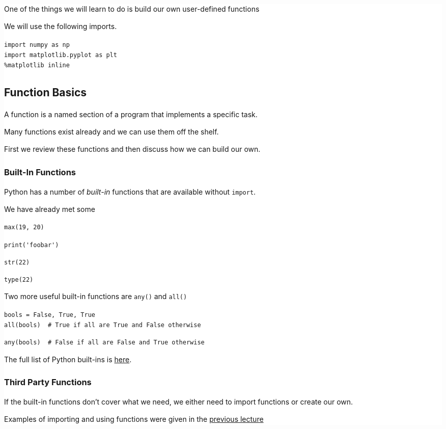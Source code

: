 One of the things we will learn to do is build our own user-defined functions

We will use the following imports.


```python3 hide-output=false
import numpy as np
import matplotlib.pyplot as plt
%matplotlib inline
```

## Function Basics

A function is a named section of a program that implements a specific task.

Many functions exist already and we can use them off the shelf.

First we review these functions and then discuss how we can build our own.


### Built-In Functions

Python has a number of *built-in* functions that are available without `import`.

We have already met some

```python3 hide-output=false
max(19, 20)
```

```python3 hide-output=false
print('foobar')
```

```python3 hide-output=false
str(22)
```

```python3 hide-output=false
type(22)
```

Two more useful built-in functions are `any()` and `all()`

```python3 hide-output=false
bools = False, True, True
all(bools)  # True if all are True and False otherwise
```

```python3 hide-output=false
any(bools)  # False if all are False and True otherwise
```

The full list of Python built-ins is [here](https://docs.python.org/library/functions.html).


### Third Party Functions

If the built-in functions don’t cover what we need, we either need to import
functions or create our own.

Examples of importing and using functions
were given in the [previous lecture](https://python-programming.quantecon.org/python_by_example.html)
